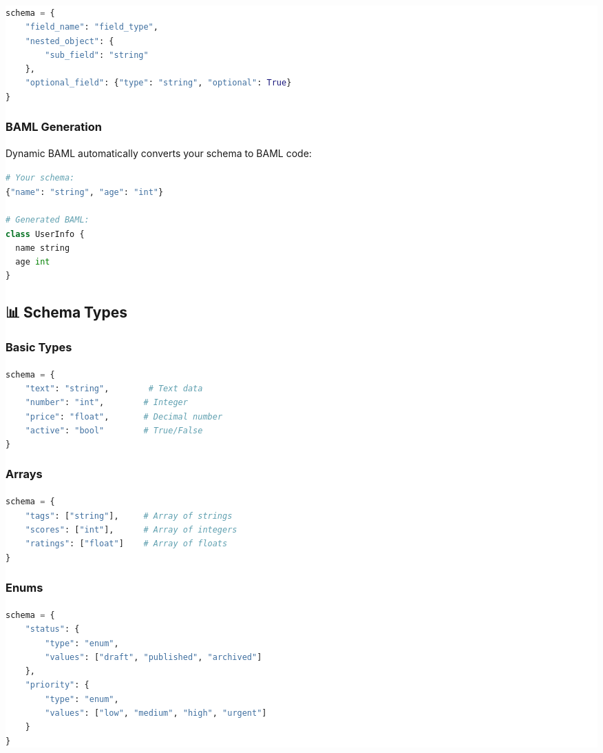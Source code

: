 ```python
schema = {
    "field_name": "field_type",
    "nested_object": {
        "sub_field": "string"
    },
    "optional_field": {"type": "string", "optional": True}
}
```

### BAML Generation
Dynamic BAML automatically converts your schema to BAML code:

```python
# Your schema:
{"name": "string", "age": "int"}

# Generated BAML:
class UserInfo {
  name string
  age int
}
```

## 📊 Schema Types

### Basic Types

```python
schema = {
    "text": "string",        # Text data
    "number": "int",        # Integer
    "price": "float",       # Decimal number
    "active": "bool"        # True/False
}
```

### Arrays

```python
schema = {
    "tags": ["string"],     # Array of strings
    "scores": ["int"],      # Array of integers
    "ratings": ["float"]    # Array of floats
}
```

### Enums

```python
schema = {
    "status": {
        "type": "enum",
        "values": ["draft", "published", "archived"]
    },
    "priority": {
        "type": "enum", 
        "values": ["low", "medium", "high", "urgent"]
    }
}
```
